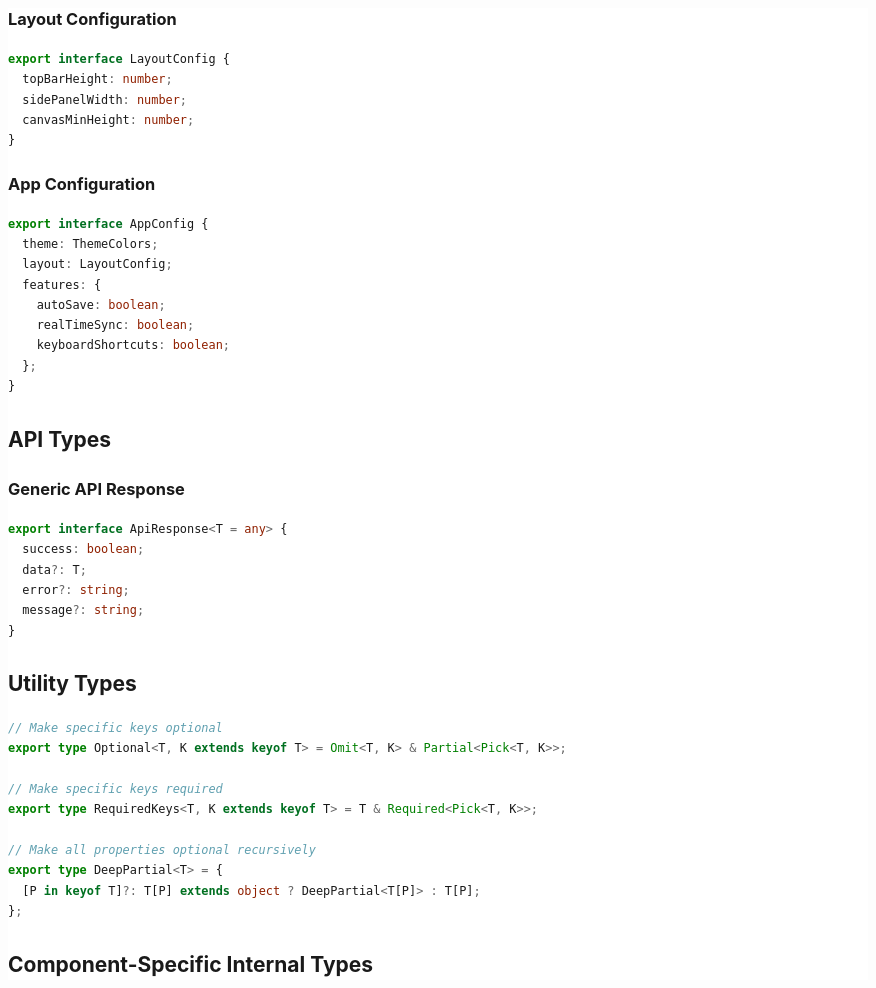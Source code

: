### Layout Configuration
```typescript
export interface LayoutConfig {
  topBarHeight: number;
  sidePanelWidth: number;
  canvasMinHeight: number;
}
```

### App Configuration
```typescript
export interface AppConfig {
  theme: ThemeColors;
  layout: LayoutConfig;
  features: {
    autoSave: boolean;
    realTimeSync: boolean;
    keyboardShortcuts: boolean;
  };
}
```

## API Types

### Generic API Response
```typescript
export interface ApiResponse<T = any> {
  success: boolean;
  data?: T;
  error?: string;
  message?: string;
}
```

## Utility Types

```typescript
// Make specific keys optional
export type Optional<T, K extends keyof T> = Omit<T, K> & Partial<Pick<T, K>>;

// Make specific keys required
export type RequiredKeys<T, K extends keyof T> = T & Required<Pick<T, K>>;

// Make all properties optional recursively
export type DeepPartial<T> = {
  [P in keyof T]?: T[P] extends object ? DeepPartial<T[P]> : T[P];
};
```

## Component-Specific Internal Types
